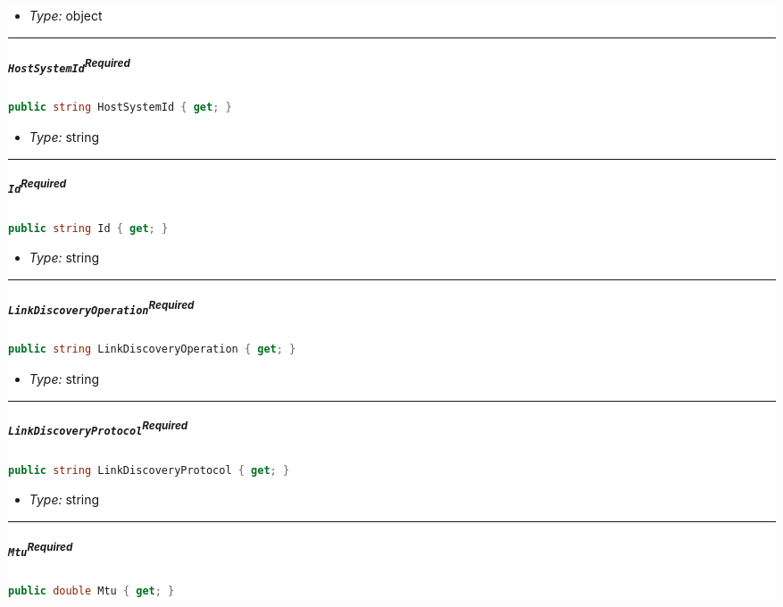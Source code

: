 - *Type:* object

---

##### `HostSystemId`<sup>Required</sup> <a name="HostSystemId" id="@cdktf/provider-vsphere.hostVirtualSwitch.HostVirtualSwitch.property.hostSystemId"></a>

```csharp
public string HostSystemId { get; }
```

- *Type:* string

---

##### `Id`<sup>Required</sup> <a name="Id" id="@cdktf/provider-vsphere.hostVirtualSwitch.HostVirtualSwitch.property.id"></a>

```csharp
public string Id { get; }
```

- *Type:* string

---

##### `LinkDiscoveryOperation`<sup>Required</sup> <a name="LinkDiscoveryOperation" id="@cdktf/provider-vsphere.hostVirtualSwitch.HostVirtualSwitch.property.linkDiscoveryOperation"></a>

```csharp
public string LinkDiscoveryOperation { get; }
```

- *Type:* string

---

##### `LinkDiscoveryProtocol`<sup>Required</sup> <a name="LinkDiscoveryProtocol" id="@cdktf/provider-vsphere.hostVirtualSwitch.HostVirtualSwitch.property.linkDiscoveryProtocol"></a>

```csharp
public string LinkDiscoveryProtocol { get; }
```

- *Type:* string

---

##### `Mtu`<sup>Required</sup> <a name="Mtu" id="@cdktf/provider-vsphere.hostVirtualSwitch.HostVirtualSwitch.property.mtu"></a>

```csharp
public double Mtu { get; }
```
